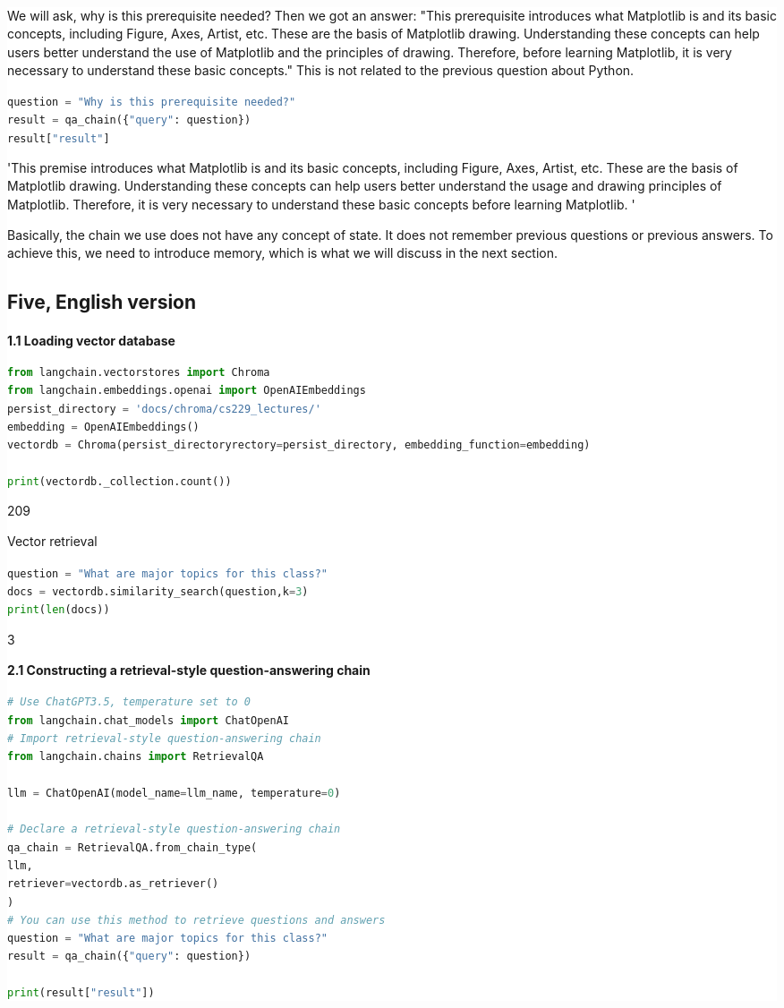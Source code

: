 We will ask, why is this prerequisite needed? Then we got an answer: "This prerequisite introduces what Matplotlib is and its basic concepts, including Figure, Axes, Artist, etc. These are the basis of Matplotlib drawing. Understanding these concepts can help users better understand the use of Matplotlib and the principles of drawing. Therefore, before learning Matplotlib, it is very necessary to understand these basic concepts." This is not related to the previous question about Python.

```python
question = "Why is this prerequisite needed?"
result = qa_chain({"query": question})
result["result"]
```

'This premise introduces what Matplotlib is and its basic concepts, including Figure, Axes, Artist, etc. These are the basis of Matplotlib drawing. Understanding these concepts can help users better understand the usage and drawing principles of Matplotlib. Therefore, it is very necessary to understand these basic concepts before learning Matplotlib. '

Basically, the chain we use does not have any concept of state. It does not remember previous questions or previous answers. To achieve this, we need to introduce memory, which is what we will discuss in the next section.

## Five, English version

**1.1 Loading vector database**

```python
from langchain.vectorstores import Chroma
from langchain.embeddings.openai import OpenAIEmbeddings
persist_directory = 'docs/chroma/cs229_lectures/'
embedding = OpenAIEmbeddings()
vectordb = Chroma(persist_directoryrectory=persist_directory, embedding_function=embedding)

print(vectordb._collection.count())
```

209

Vector retrieval

```python
question = "What are major topics for this class?"
docs = vectordb.similarity_search(question,k=3)
print(len(docs))
```

3

**2.1 Constructing a retrieval-style question-answering chain**

```python
# Use ChatGPT3.5, temperature set to 0
from langchain.chat_models import ChatOpenAI
# Import retrieval-style question-answering chain
from langchain.chains import RetrievalQA

llm = ChatOpenAI(model_name=llm_name, temperature=0)

# Declare a retrieval-style question-answering chain
qa_chain = RetrievalQA.from_chain_type(
llm,
retriever=vectordb.as_retriever()
)
# You can use this method to retrieve questions and answers
question = "What are major topics for this class?"
result = qa_chain({"query": question})

print(result["result"])
```
